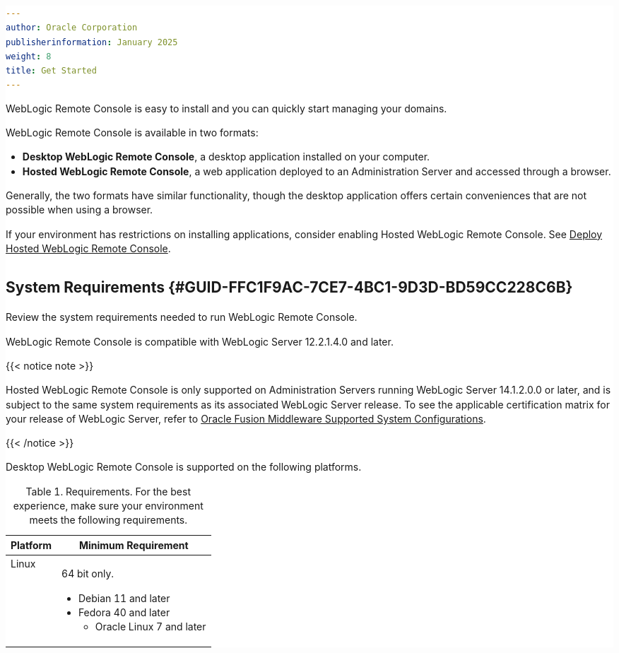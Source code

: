 ```yaml
---
author: Oracle Corporation
publisherinformation: January 2025
weight: 8
title: Get Started
---
```




WebLogic Remote Console is easy to install and you can quickly start managing your domains.

WebLogic Remote Console is available in two formats:

-   **Desktop WebLogic Remote Console**, a desktop application installed on your computer.
-   **Hosted WebLogic Remote Console**, a web application deployed to an Administration Server and accessed through a browser.

Generally, the two formats have similar functionality, though the desktop application offers certain conveniences that are not possible when using a browser.

If your environment has restrictions on installing applications, consider enabling Hosted WebLogic Remote Console. See [Deploy Hosted WebLogic Remote Console](#GUID-9974090F-7983-4641-9121-36A29B6F6735).

## System Requirements {#GUID-FFC1F9AC-7CE7-4BC1-9D3D-BD59CC228C6B}

Review the system requirements needed to run WebLogic Remote Console.

WebLogic Remote Console is compatible with WebLogic Server 12.2.1.4.0 and later.

{{< notice note >}}



Hosted WebLogic Remote Console is only supported on Administration Servers running WebLogic Server 14.1.2.0.0 or later, and is subject to the same system requirements as its associated WebLogic Server release. To see the applicable certification matrix for your release of WebLogic Server, refer to [Oracle Fusion Middleware Supported System Configurations](https://www.oracle.com/middleware/technologies/fusion-certification.html).

{{< /notice >}}


Desktop WebLogic Remote Console is supported on the following platforms.



<table id="GUID-FFC1F9AC-7CE7-4BC1-9D3D-BD59CC228C6B__TABLE_B5D_JSX_HZB">
                        <caption>
                           <span>
                              <span>Table 1. </span>Requirements. </span>
                           <span>For the best experience, make sure your environment meets the following requirements.</span>
                        </caption>
                        <thead>
                           <tr>
                              <th id="d32802e120">Platform</th>
                              <th id="d32802e122">Minimum Requirement</th>
                           </tr>
                        </thead>
                        <tbody>
                           <tr>
                              <td>Linux</td>
                              <td>
                                 <p>64 bit only.</p>
                                 <ul id="GUID-FFC1F9AC-7CE7-4BC1-9D3D-BD59CC228C6B__UL_QFM_4SX_HZB">
                                    <li>Debian 11 and later</li>
                                    <li>Fedora 40 and later<ul id="GUID-FFC1F9AC-7CE7-4BC1-9D3D-BD59CC228C6B__UL_GM1_VSX_HZB">
                                          <li>Oracle Linux 7 and later</li>